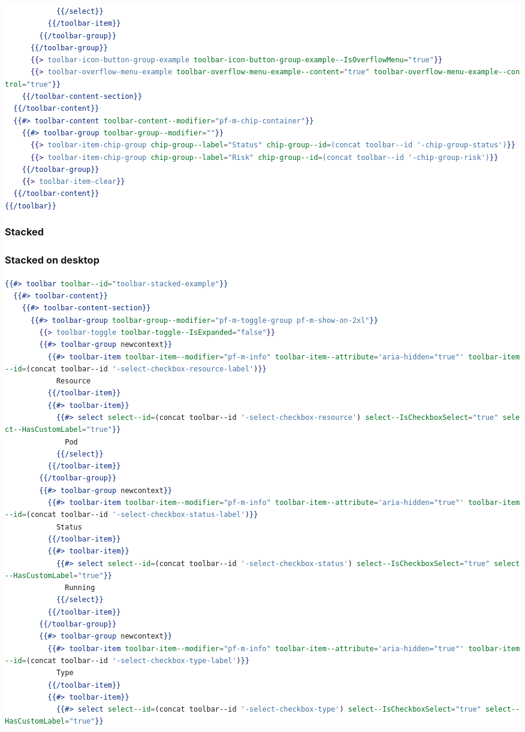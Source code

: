 ```hbs
            {{/select}}
          {{/toolbar-item}}
        {{/toolbar-group}}
      {{/toolbar-group}}
      {{> toolbar-icon-button-group-example toolbar-icon-button-group-example--IsOverflowMenu="true"}}
      {{> toolbar-overflow-menu-example toolbar-overflow-menu-example--content="true" toolbar-overflow-menu-example--control="true"}}
    {{/toolbar-content-section}}
  {{/toolbar-content}}
  {{#> toolbar-content toolbar-content--modifier="pf-m-chip-container"}}
    {{#> toolbar-group toolbar-group--modifier=""}}
      {{> toolbar-item-chip-group chip-group--label="Status" chip-group--id=(concat toolbar--id '-chip-group-status')}}
      {{> toolbar-item-chip-group chip-group--label="Risk" chip-group--id=(concat toolbar--id '-chip-group-risk')}}
    {{/toolbar-group}}
    {{> toolbar-item-clear}}
  {{/toolbar-content}}
{{/toolbar}}
```

### Stacked

### Stacked on desktop
```hbs
{{#> toolbar toolbar--id="toolbar-stacked-example"}}
  {{#> toolbar-content}}
    {{#> toolbar-content-section}}
      {{#> toolbar-group toolbar-group--modifier="pf-m-toggle-group pf-m-show-on-2xl"}}
        {{> toolbar-toggle toolbar-toggle--IsExpanded="false"}}
        {{#> toolbar-group newcontext}}
          {{#> toolbar-item toolbar-item--modifier="pf-m-info" toolbar-item--attribute='aria-hidden="true"' toolbar-item--id=(concat toolbar--id '-select-checkbox-resource-label')}}
            Resource
          {{/toolbar-item}}
          {{#> toolbar-item}}
            {{#> select select--id=(concat toolbar--id '-select-checkbox-resource') select--IsCheckboxSelect="true" select--HasCustomLabel="true"}}
              Pod
            {{/select}}
          {{/toolbar-item}}
        {{/toolbar-group}}
        {{#> toolbar-group newcontext}}
          {{#> toolbar-item toolbar-item--modifier="pf-m-info" toolbar-item--attribute='aria-hidden="true"' toolbar-item--id=(concat toolbar--id '-select-checkbox-status-label')}}
            Status
          {{/toolbar-item}}
          {{#> toolbar-item}}
            {{#> select select--id=(concat toolbar--id '-select-checkbox-status') select--IsCheckboxSelect="true" select--HasCustomLabel="true"}}
              Running
            {{/select}}
          {{/toolbar-item}}
        {{/toolbar-group}}
        {{#> toolbar-group newcontext}}
          {{#> toolbar-item toolbar-item--modifier="pf-m-info" toolbar-item--attribute='aria-hidden="true"' toolbar-item--id=(concat toolbar--id '-select-checkbox-type-label')}}
            Type
          {{/toolbar-item}}
          {{#> toolbar-item}}
            {{#> select select--id=(concat toolbar--id '-select-checkbox-type') select--IsCheckboxSelect="true" select--HasCustomLabel="true"}}
```